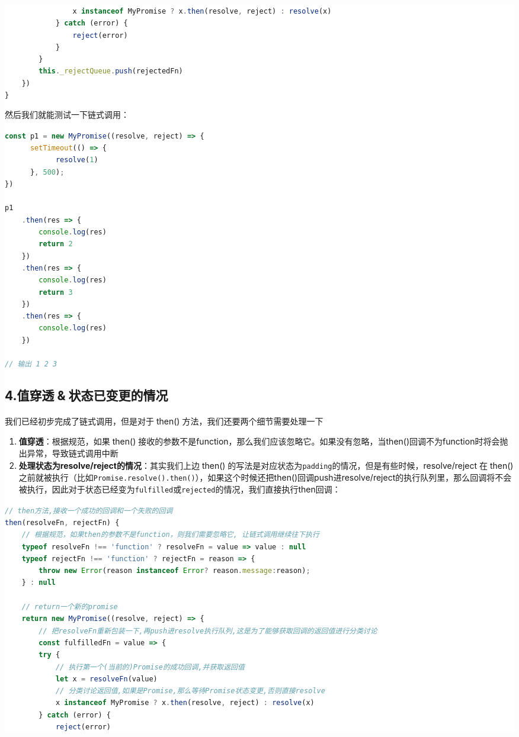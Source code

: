 ```js
                x instanceof MyPromise ? x.then(resolve, reject) : resolve(x)
            } catch (error) {
                reject(error)
            }
        }
        this._rejectQueue.push(rejectedFn)
    })
}
```

然后我们就能测试一下链式调用：

```js
const p1 = new MyPromise((resolve, reject) => {
      setTimeout(() => {
        	resolve(1)
      }, 500);
})

p1
    .then(res => {
        console.log(res)
        return 2
    })
    .then(res => {
        console.log(res)
        return 3
    })
    .then(res => {
    	console.log(res)
    })

// 输出 1 2 3
```



## 4.值穿透 & 状态已变更的情况

我们已经初步完成了链式调用，但是对于 then() 方法，我们还要两个细节需要处理一下

1. **值穿透**：根据规范，如果 then() 接收的参数不是function，那么我们应该忽略它。如果没有忽略，当then()回调不为function时将会抛出异常，导致链式调用中断
2. **处理状态为resolve/reject的情况**：其实我们上边 then() 的写法是对应状态为`padding`的情况，但是有些时候，resolve/reject 在 then() 之前就被执行（比如`Promise.resolve().then()`），如果这个时候还把then()回调push进resolve/reject的执行队列里，那么回调将不会被执行，因此对于状态已经变为`fulfilled`或`rejected`的情况，我们直接执行then回调：

```js
// then方法,接收一个成功的回调和一个失败的回调
then(resolveFn, rejectFn) {
    // 根据规范，如果then的参数不是function，则我们需要忽略它, 让链式调用继续往下执行
    typeof resolveFn !== 'function' ? resolveFn = value => value : null
    typeof rejectFn !== 'function' ? rejectFn = reason => {
    	throw new Error(reason instanceof Error? reason.message:reason);
    } : null

    // return一个新的promise
    return new MyPromise((resolve, reject) => {
        // 把resolveFn重新包装一下,再push进resolve执行队列,这是为了能够获取回调的返回值进行分类讨论
        const fulfilledFn = value => {
        try {
            // 执行第一个(当前的)Promise的成功回调,并获取返回值
            let x = resolveFn(value)
            // 分类讨论返回值,如果是Promise,那么等待Promise状态变更,否则直接resolve
            x instanceof MyPromise ? x.then(resolve, reject) : resolve(x)
        } catch (error) {
        	reject(error)
```